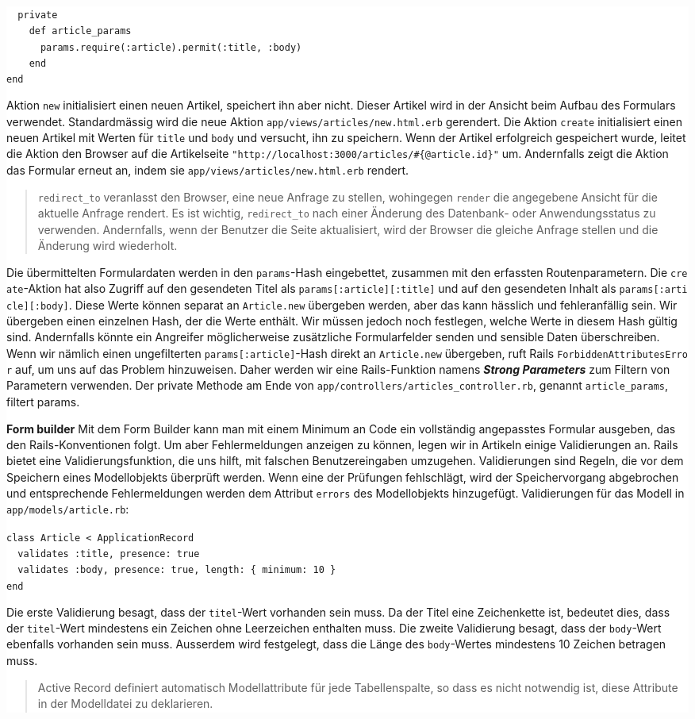 ```
  private
    def article_params
      params.require(:article).permit(:title, :body)
    end
end
```
Aktion `new` initialisiert einen neuen Artikel, speichert ihn aber nicht. Dieser Artikel wird in der Ansicht beim Aufbau des Formulars verwendet. Standardmässig wird die neue Aktion `app/views/articles/new.html.erb` gerendert.
Die Aktion `create` initialisiert einen neuen Artikel mit Werten für `title` und `body` und versucht, ihn zu speichern. Wenn der Artikel erfolgreich gespeichert wurde, leitet die Aktion den Browser auf die Artikelseite `"http://localhost:3000/articles/#{@article.id}"` um. Andernfalls zeigt die Aktion das Formular erneut an, indem sie `app/views/articles/new.html.erb` rendert.
>`redirect_to` veranlasst den Browser, eine neue Anfrage zu stellen, wohingegen `render` die angegebene Ansicht für die aktuelle Anfrage rendert. Es ist wichtig, `redirect_to` nach einer Änderung des Datenbank- oder Anwendungsstatus zu verwenden. Andernfalls, wenn der Benutzer die Seite aktualisiert, wird der Browser die gleiche Anfrage stellen und die Änderung wird wiederholt.

Die übermittelten Formulardaten werden in den `params`-Hash eingebettet, zusammen mit den erfassten Routenparametern. Die `create`-Aktion hat also Zugriff auf den gesendeten Titel als `params[:article][:title]` und auf den gesendeten Inhalt als `params[:article][:body]`. Diese Werte können separat an `Article.new` übergeben werden, aber das kann hässlich und fehleranfällig sein.
Wir übergeben einen einzelnen Hash, der die Werte enthält. Wir müssen jedoch noch festlegen, welche Werte in diesem Hash gültig sind. Andernfalls könnte ein Angreifer möglicherweise zusätzliche Formularfelder senden und sensible Daten überschreiben. Wenn wir nämlich einen ungefilterten `params[:article]`-Hash direkt an `Article.new` übergeben, ruft Rails `ForbiddenAttributesError` auf, um uns auf das Problem hinzuweisen. Daher werden wir eine Rails-Funktion namens **_Strong Parameters_** zum Filtern von Parametern verwenden. Der private Methode am Ende von `app/controllers/articles_controller.rb`, genannt `article_params`, filtert params.

**Form builder**
Mit dem Form Builder kann man mit einem Minimum an Code ein vollständig angepasstes Formular ausgeben, das den Rails-Konventionen folgt. Um aber Fehlermeldungen anzeigen zu können, legen wir in Artikeln einige Validierungen an. Rails bietet eine Validierungsfunktion, die uns hilft, mit falschen Benutzereingaben umzugehen. Validierungen sind Regeln, die vor dem Speichern eines Modellobjekts überprüft werden. Wenn eine der Prüfungen fehlschlägt, wird der Speichervorgang abgebrochen und entsprechende Fehlermeldungen werden dem Attribut `errors` des Modellobjekts hinzugefügt. Validierungen für das Modell in `app/models/article.rb`:
```
class Article < ApplicationRecord
  validates :title, presence: true
  validates :body, presence: true, length: { minimum: 10 }
end
```
Die erste Validierung besagt, dass der `titel`-Wert vorhanden sein muss. Da der Titel eine Zeichenkette ist, bedeutet dies, dass der `titel`-Wert mindestens ein Zeichen ohne Leerzeichen enthalten muss.
Die zweite Validierung besagt, dass der `body`-Wert ebenfalls vorhanden sein muss. Ausserdem wird festgelegt, dass die Länge des `body`-Wertes mindestens 10 Zeichen betragen muss.
>Active Record definiert automatisch Modellattribute für jede Tabellenspalte, so dass es nicht notwendig ist, diese Attribute in der Modelldatei zu deklarieren.
